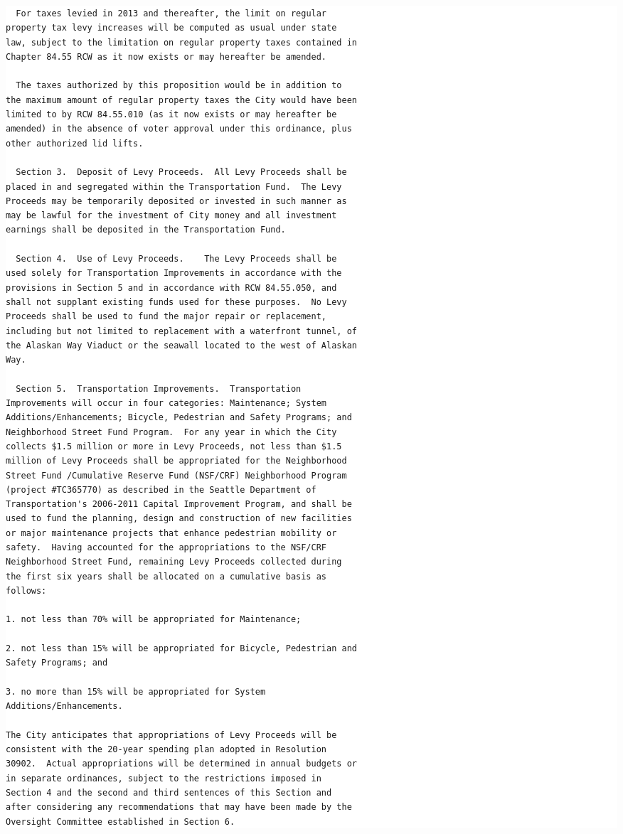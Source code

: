       For taxes levied in 2013 and thereafter, the limit on regular  
    property tax levy increases will be computed as usual under state  
    law, subject to the limitation on regular property taxes contained in  
    Chapter 84.55 RCW as it now exists or may hereafter be amended.  
  
      The taxes authorized by this proposition would be in addition to  
    the maximum amount of regular property taxes the City would have been  
    limited to by RCW 84.55.010 (as it now exists or may hereafter be  
    amended) in the absence of voter approval under this ordinance, plus  
    other authorized lid lifts.  
  
      Section 3.  Deposit of Levy Proceeds.  All Levy Proceeds shall be  
    placed in and segregated within the Transportation Fund.  The Levy  
    Proceeds may be temporarily deposited or invested in such manner as  
    may be lawful for the investment of City money and all investment  
    earnings shall be deposited in the Transportation Fund.  
  
      Section 4.  Use of Levy Proceeds.    The Levy Proceeds shall be  
    used solely for Transportation Improvements in accordance with the  
    provisions in Section 5 and in accordance with RCW 84.55.050, and  
    shall not supplant existing funds used for these purposes.  No Levy  
    Proceeds shall be used to fund the major repair or replacement,  
    including but not limited to replacement with a waterfront tunnel, of  
    the Alaskan Way Viaduct or the seawall located to the west of Alaskan  
    Way.  
  
      Section 5.  Transportation Improvements.  Transportation  
    Improvements will occur in four categories: Maintenance; System  
    Additions/Enhancements; Bicycle, Pedestrian and Safety Programs; and  
    Neighborhood Street Fund Program.  For any year in which the City  
    collects $1.5 million or more in Levy Proceeds, not less than $1.5  
    million of Levy Proceeds shall be appropriated for the Neighborhood  
    Street Fund /Cumulative Reserve Fund (NSF/CRF) Neighborhood Program  
    (project #TC365770) as described in the Seattle Department of  
    Transportation's 2006-2011 Capital Improvement Program, and shall be  
    used to fund the planning, design and construction of new facilities  
    or major maintenance projects that enhance pedestrian mobility or  
    safety.  Having accounted for the appropriations to the NSF/CRF  
    Neighborhood Street Fund, remaining Levy Proceeds collected during  
    the first six years shall be allocated on a cumulative basis as  
    follows:  
  
    1. not less than 70% will be appropriated for Maintenance;  
  
    2. not less than 15% will be appropriated for Bicycle, Pedestrian and  
    Safety Programs; and  
  
    3. no more than 15% will be appropriated for System  
    Additions/Enhancements.  
  
    The City anticipates that appropriations of Levy Proceeds will be  
    consistent with the 20-year spending plan adopted in Resolution  
    30902.  Actual appropriations will be determined in annual budgets or  
    in separate ordinances, subject to the restrictions imposed in  
    Section 4 and the second and third sentences of this Section and  
    after considering any recommendations that may have been made by the  
    Oversight Committee established in Section 6.  
  